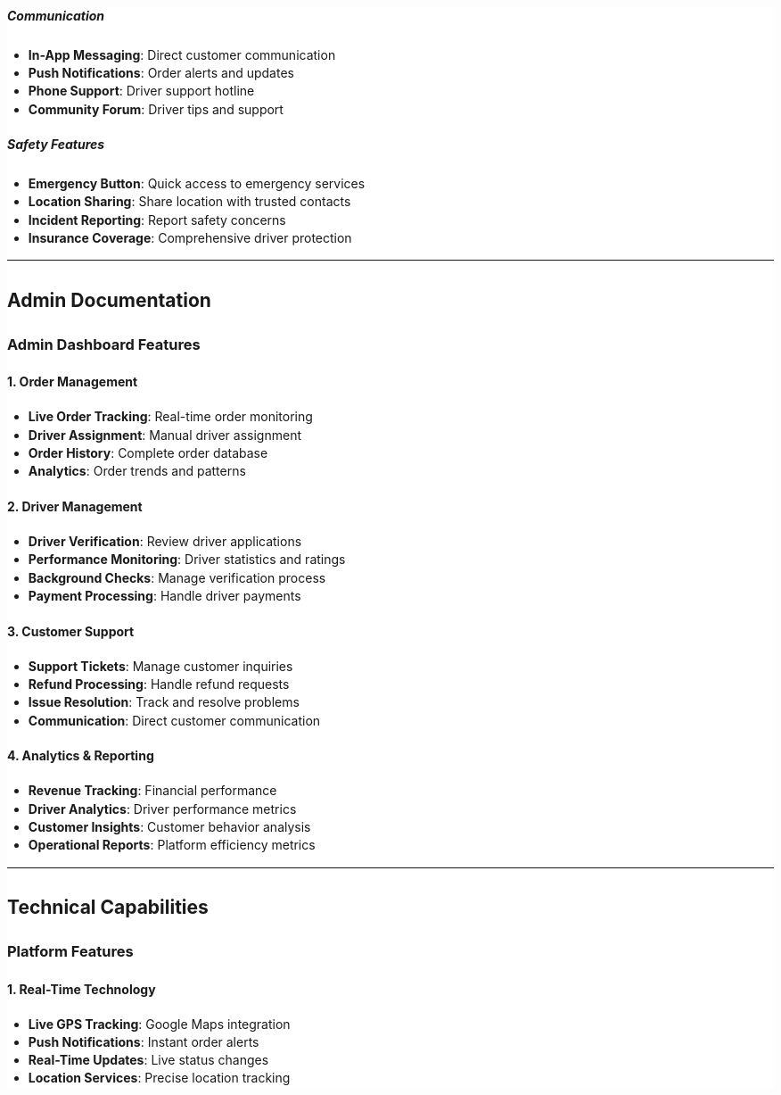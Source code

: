 ##### Communication
- **In-App Messaging**: Direct customer communication
- **Push Notifications**: Order alerts and updates
- **Phone Support**: Driver support hotline
- **Community Forum**: Driver tips and support

##### Safety Features
- **Emergency Button**: Quick access to emergency services
- **Location Sharing**: Share location with trusted contacts
- **Incident Reporting**: Report safety concerns
- **Insurance Coverage**: Comprehensive driver protection

---

## Admin Documentation

### Admin Dashboard Features

#### 1. Order Management
- **Live Order Tracking**: Real-time order monitoring
- **Driver Assignment**: Manual driver assignment
- **Order History**: Complete order database
- **Analytics**: Order trends and patterns

#### 2. Driver Management
- **Driver Verification**: Review driver applications
- **Performance Monitoring**: Driver statistics and ratings
- **Background Checks**: Manage verification process
- **Payment Processing**: Handle driver payments

#### 3. Customer Support
- **Support Tickets**: Manage customer inquiries
- **Refund Processing**: Handle refund requests
- **Issue Resolution**: Track and resolve problems
- **Communication**: Direct customer communication

#### 4. Analytics & Reporting
- **Revenue Tracking**: Financial performance
- **Driver Analytics**: Driver performance metrics
- **Customer Insights**: Customer behavior analysis
- **Operational Reports**: Platform efficiency metrics

---

## Technical Capabilities

### Platform Features

#### 1. Real-Time Technology
- **Live GPS Tracking**: Google Maps integration
- **Push Notifications**: Instant order alerts
- **Real-Time Updates**: Live status changes
- **Location Services**: Precise location tracking
